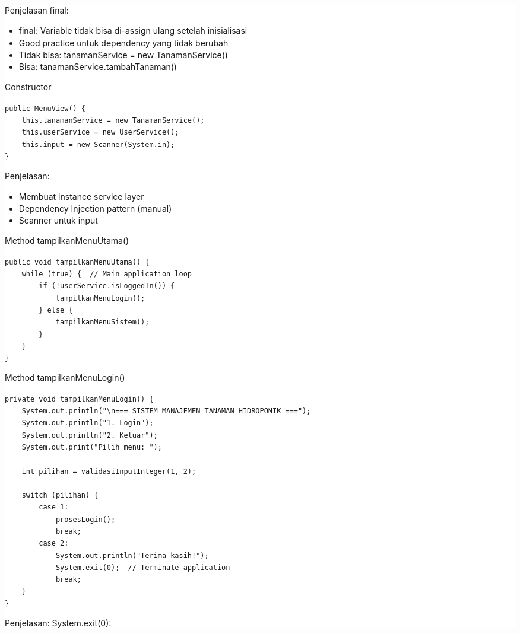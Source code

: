 Penjelasan final:

- final: Variable tidak bisa di-assign ulang setelah inisialisasi
- Good practice untuk dependency yang tidak berubah
- Tidak bisa: tanamanService = new TanamanService()
- Bisa: tanamanService.tambahTanaman()

Constructor

    public MenuView() {
        this.tanamanService = new TanamanService();
        this.userService = new UserService();
        this.input = new Scanner(System.in);
    }

Penjelasan:

- Membuat instance service layer
- Dependency Injection pattern (manual)
- Scanner untuk input

Method tampilkanMenuUtama()

    public void tampilkanMenuUtama() {
        while (true) {  // Main application loop
            if (!userService.isLoggedIn()) {
                tampilkanMenuLogin();
            } else {
                tampilkanMenuSistem();
            }
        }
    }

Method tampilkanMenuLogin()

    private void tampilkanMenuLogin() {
        System.out.println("\n=== SISTEM MANAJEMEN TANAMAN HIDROPONIK ===");
        System.out.println("1. Login");
        System.out.println("2. Keluar");
        System.out.print("Pilih menu: ");
    
        int pilihan = validasiInputInteger(1, 2);
    
        switch (pilihan) {
            case 1:
                prosesLogin();
                break;
            case 2:
                System.out.println("Terima kasih!");
                System.exit(0);  // Terminate application
                break;
        }
    }

Penjelasan:
System.exit(0):
